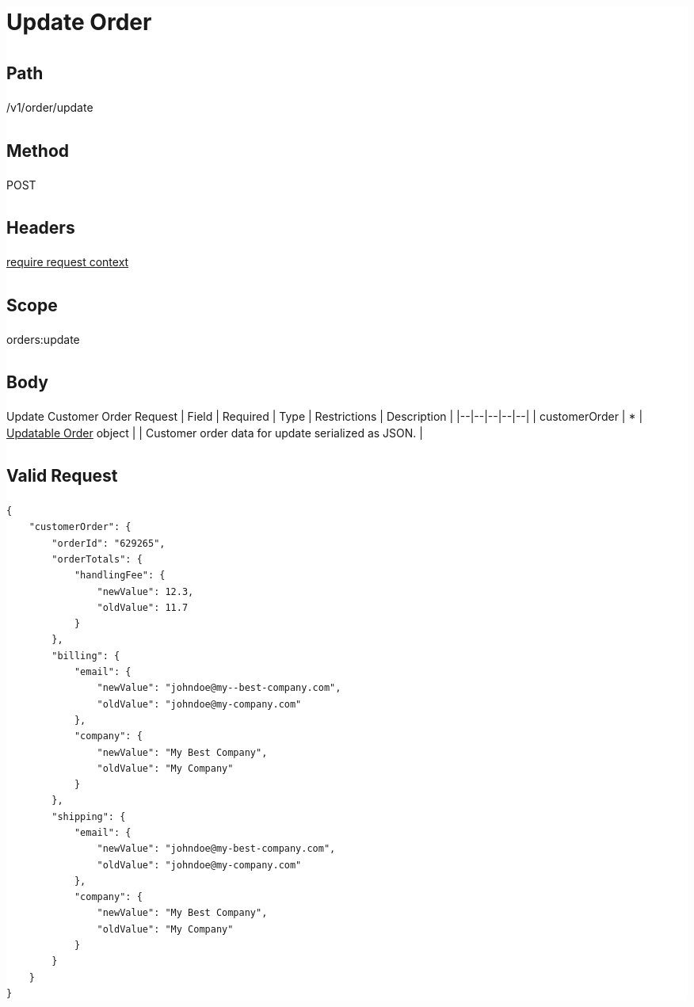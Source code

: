 
# Update Order

## Path
/v1/order/update

## Method

POST

## Headers

[require request context](https://github.com/dkhardwarecom/docs/blob/main/partnerApi/authentication.md#request-context)

## Scope
orders:update

## Body
Update Customer Order Request
| Field | Required | Type | Restrictions | Description |
|--|--|--|--|--|
| customerOrder | * | [Updatable Order](https://github.com/dkhardwarecom/docs/blob/main/partnerApi/orders/update-orders.md#updatable-order) object |  | Customer order data for update serialized as JSON. |


## Valid Request
```
{
	"customerOrder": {
		"orderId": "629265",
		"orderTotals": {
			"handlingFee": {
				"newValue": 12.3,
				"oldValue": 11.7
			}
		},
		"billing": {
			"email": {
				"newValue": "johndoe@my--best-company.com",
				"oldValue": "johndoe@my-company.com"
			},
			"company": {
				"newValue": "My Best Company",
				"oldValue": "My Company"
			}
		},
		"shipping": {
			"email": {
				"newValue": "johndoe@my-best-company.com",
				"oldValue": "johndoe@my-company.com"
			},
			"company": {
				"newValue": "My Best Company",
				"oldValue": "My Company"
			}
		}
	}
}
```

